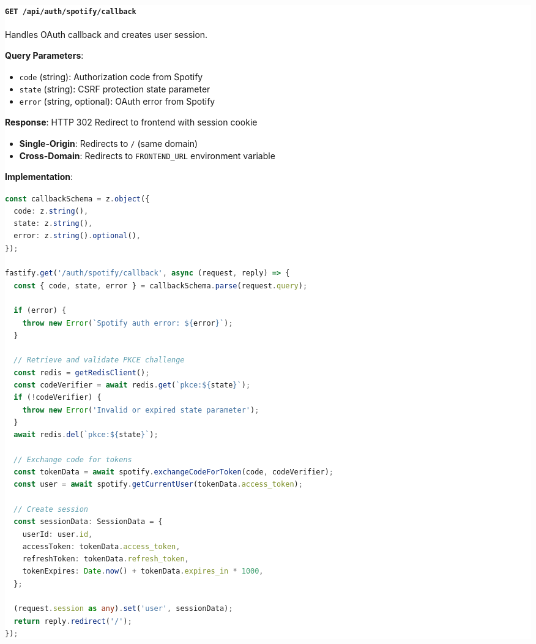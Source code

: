 #### `GET /api/auth/spotify/callback`

Handles OAuth callback and creates user session.

**Query Parameters**:

- `code` (string): Authorization code from Spotify
- `state` (string): CSRF protection state parameter
- `error` (string, optional): OAuth error from Spotify

**Response**: HTTP 302 Redirect to frontend with session cookie

- **Single-Origin**: Redirects to `/` (same domain)
- **Cross-Domain**: Redirects to `FRONTEND_URL` environment variable

**Implementation**:

```typescript
const callbackSchema = z.object({
  code: z.string(),
  state: z.string(),
  error: z.string().optional(),
});

fastify.get('/auth/spotify/callback', async (request, reply) => {
  const { code, state, error } = callbackSchema.parse(request.query);

  if (error) {
    throw new Error(`Spotify auth error: ${error}`);
  }

  // Retrieve and validate PKCE challenge
  const redis = getRedisClient();
  const codeVerifier = await redis.get(`pkce:${state}`);
  if (!codeVerifier) {
    throw new Error('Invalid or expired state parameter');
  }
  await redis.del(`pkce:${state}`);

  // Exchange code for tokens
  const tokenData = await spotify.exchangeCodeForToken(code, codeVerifier);
  const user = await spotify.getCurrentUser(tokenData.access_token);

  // Create session
  const sessionData: SessionData = {
    userId: user.id,
    accessToken: tokenData.access_token,
    refreshToken: tokenData.refresh_token,
    tokenExpires: Date.now() + tokenData.expires_in * 1000,
  };

  (request.session as any).set('user', sessionData);
  return reply.redirect('/');
});
```
